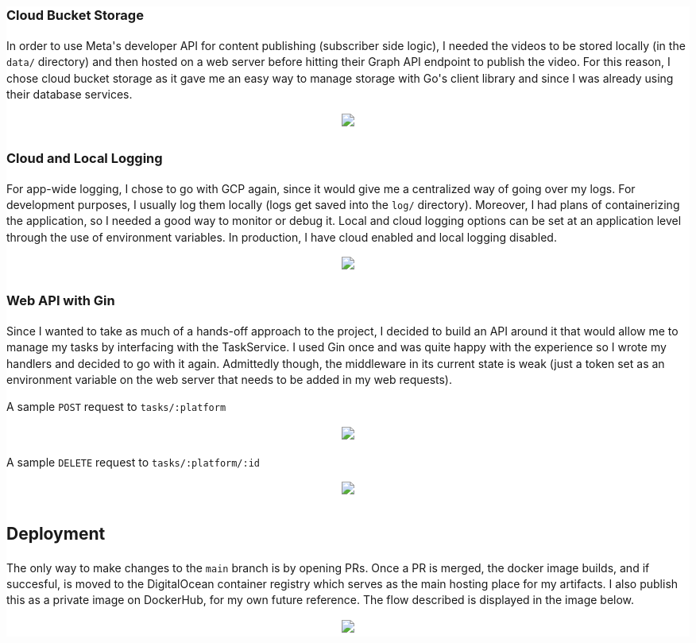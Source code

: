 ### Cloud Bucket Storage

In order to use Meta's developer API for content publishing (subscriber side logic), I needed the videos to be stored locally (in the `data/` directory) and then hosted on a web server before hitting their Graph API endpoint to publish the video. For this reason, I chose cloud bucket storage as it gave me an easy way to manage storage with Go's client library and since I was already using their database services.

<p align="center">
	<img src="https://i.imgur.com/Y7dAglJ.jpg">
</p>

### Cloud and Local Logging

For app-wide logging, I chose to go with GCP again, since it would give me a centralized way of going over my logs. For development purposes, I usually log them locally (logs get saved into the `log/` directory). Moreover, I had plans of containerizing the application, so I needed a good way to monitor or debug it. Local and cloud logging options can be set at an application level through the use of environment variables. In production, I have cloud enabled and local logging disabled.

<p align="center">
	<img src="https://i.imgur.com/YGJUaOW.jpg">
</p>

### Web API with Gin

Since I wanted to take as much of a hands-off approach to the project, I decided to build an API around it that would allow me to manage my tasks by interfacing with the TaskService. I used Gin once and was quite happy with the experience so I wrote my handlers and decided to go with it again. Admittedly though, the middleware in its current state is weak (just a token set as an environment variable on the web server that needs to be added in my web requests).

A sample `POST` request to `tasks/:platform`

<p align="center">
	<img src="https://i.imgur.com/9JHOkdF.jpg">
</p>

A sample `DELETE` request to `tasks/:platform/:id`

<p align="center">
	<img src="https://i.imgur.com/8t7BnMY.jpg">
</p>

## Deployment

The only way to make changes to the `main` branch is by opening PRs. Once a PR is merged, the docker image builds, and if succesful, is moved to the DigitalOcean container registry which serves as the main hosting place for my artifacts. I also publish this as a private image on DockerHub, for my own future reference. The flow described is displayed in the image below.

<p align="center">
	<img src="https://i.imgur.com/hrzBaFf.jpg">
</p>

